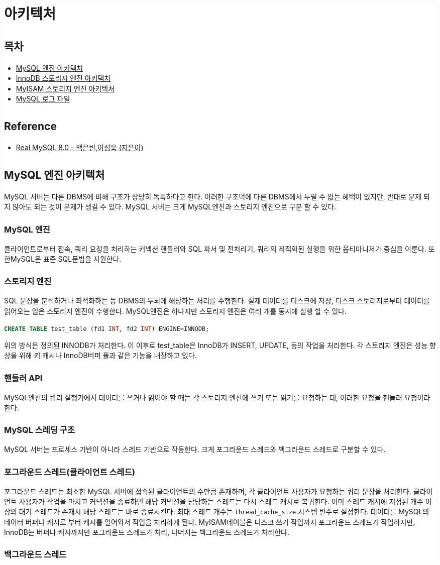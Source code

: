 # 아키텍처

## 목차

- [MySQL 엔진 아키텍처](#MySQL-엔진-아키텍처)
- [InnoDB 스토리지 엔진 아키텍처](#InnoDB-스토리지-엔진-아키텍처)
- [MyISAM 스토리지 엔진 아키텍처](#MyISAM-스토리지-엔진-아키텍처)
- [MySQL 로그 파일](#MySQL-로그-파일)



## Reference

- [Real MySQL 8.0 - 백은빈,이성욱 (지은이) ](https://product.kyobobook.co.kr/detail/S000060313997)

## MySQL 엔진 아키텍처
MySQL 서버는 다른 DBMS에 비해 구조가 상당히 독특하다고 한다. 이러한 구조덕에 다른 DBMS에서 누릴 수 없는 혜택이 있지만, 반대로 문제 되지 않아도 되는 것이 문제가 생길 수 있다. MySQL 서버는 크게 MySQL엔진과 스토리지 엔진으로 구분 할 수 있다.

### MySQL 엔진

클라이언트로부터 접속, 쿼리 요청을 처리하는 커넥션 핸들러와 SQL 파서 및 전처리기, 쿼리의 최적화된 실행을 위한 옵티마니저가 중심을 이룬다. 또한MySQL은 표준 SQL문법을 지원한다.

### 스토리지 엔진

SQL 문장을 분석하거나 최적화하는 등 DBMS의 두뇌에 해당하는 처리를 수행한다. 실제 데이터를 디스크에 저장, 디스크 스토리지로부터 데이터를 읽어오는 일은 스토리지 엔진이 수행한다. MySQL엔진은 하나지만 스토리지 엔진은 여러 개를 동시에 실행 할 수 있다.

```sql
CREATE TABLE test_table (fd1 INT, fd2 INT) ENGINE=INNODB;
```

위의 방식은 정의된 INNODB가 처리한다. 이 이후로 test_table은 InnoDB가 INSERT, UPDATE, 등의 작업을 처리한다. 각 스토리지 엔진은 성능 향상을 위해 키 캐시나 InnoDB버퍼 풀과 같은 기능을 내장하고 있다.

### 핸들러 API

MySQL엔진의 쿼리 실행기에서 데이터를 쓰거나 읽어야 할 때는 각 스토리지 엔진에 쓰기 또는 읽기를 요청하는 데, 이러한 요청을 핸들러 요청이라 한다.

### MySQL 스레딩 구조

MySQL  서버는 프로세스 기반이 아니라 스레드 기반으로 작동한다. 크게 포그라운드 스레드와 백그라운드 스레드로 구분할 수 있다.

### 포그라운드 스레드(클라이언트 스레드)

포그라운드 스레드는 최소한 MySQL 서버에 접속된 클라이언트의 수만큼 존재하며, 각 클라이언트 사용자가 요청하는 쿼리 문장을 처리한다. 클라이언트 사용자가 작업을 마치고 커넥션을 종료하면 해당 커넥션을 담당하는 스레드는 다시 스레드 캐시로 복귀한다. 이미 스레드 캐시에 지정된 개수 이상의 대기 스레드가 존재시 해당 스레드는 바로 종료시킨다. 최대 스레드 개수는 `thread_cache_size` 시스템 변수로 설정한다. 데이터를 MySQL의 데이터 버퍼나 캐시로 부터 캐시를 일어와서 작업을 처리하게 된다. MyISAM데이블은 디스크 쓰기 작업까지 포그라운드 스레드가 작업하지만, InnoDB는 버퍼나 캐시까지만 포그라운드 스레드가 처리, 나머지는 백그라운드 스레드가 처리한다.

### 백그라운드 스레드
